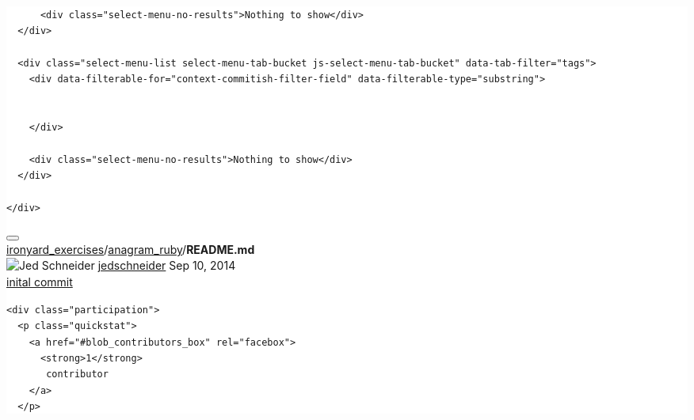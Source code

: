           <div class="select-menu-no-results">Nothing to show</div>
      </div>

      <div class="select-menu-list select-menu-tab-bucket js-select-menu-tab-bucket" data-tab-filter="tags">
        <div data-filterable-for="context-commitish-filter-field" data-filterable-type="substring">


        </div>

        <div class="select-menu-no-results">Nothing to show</div>
      </div>

    </div>
  </div>
</div>

  <div class="button-group right">
    <a href="/jedschneider/ironyard_exercises/find/master"
          class="js-show-file-finder minibutton empty-icon tooltipped tooltipped-s"
          data-pjax
          data-hotkey="t"
          aria-label="Quickly jump between files">
      <span class="octicon octicon-list-unordered"></span>
    </a>
    <button aria-label="Copy file path to clipboard" class="js-zeroclipboard minibutton zeroclipboard-button" data-copied-hint="Copied!" type="button"><span class="octicon octicon-clippy"></span></button>
  </div>

  <div class="breadcrumb js-zeroclipboard-target">
    <span class='repo-root js-repo-root'><span itemscope="" itemtype="http://data-vocabulary.org/Breadcrumb"><a href="/jedschneider/ironyard_exercises" class="" data-branch="master" data-direction="back" data-pjax="true" itemscope="url"><span itemprop="title">ironyard_exercises</span></a></span></span><span class="separator">/</span><span itemscope="" itemtype="http://data-vocabulary.org/Breadcrumb"><a href="/jedschneider/ironyard_exercises/tree/master/anagram_ruby" class="" data-branch="master" data-direction="back" data-pjax="true" itemscope="url"><span itemprop="title">anagram_ruby</span></a></span><span class="separator">/</span><strong class="final-path">README.md</strong>
  </div>
</div>


  <div class="commit file-history-tease">
    <div class="file-history-tease-header">
        <img alt="Jed Schneider" class="avatar" data-user="82204" height="24" src="https://avatars0.githubusercontent.com/u/82204?v=3&amp;s=48" width="24" />
        <span class="author"><a href="/jedschneider" rel="author">jedschneider</a></span>
        <time datetime="2014-09-10T10:43:54Z" is="relative-time">Sep 10, 2014</time>
        <div class="commit-title">
            <a href="/jedschneider/ironyard_exercises/commit/146122c50b97e08d2715619c8254c7ca952b39b8" class="message" data-pjax="true" title="inital commit">inital commit</a>
        </div>
    </div>

    <div class="participation">
      <p class="quickstat">
        <a href="#blob_contributors_box" rel="facebox">
          <strong>1</strong>
           contributor
        </a>
      </p>
      